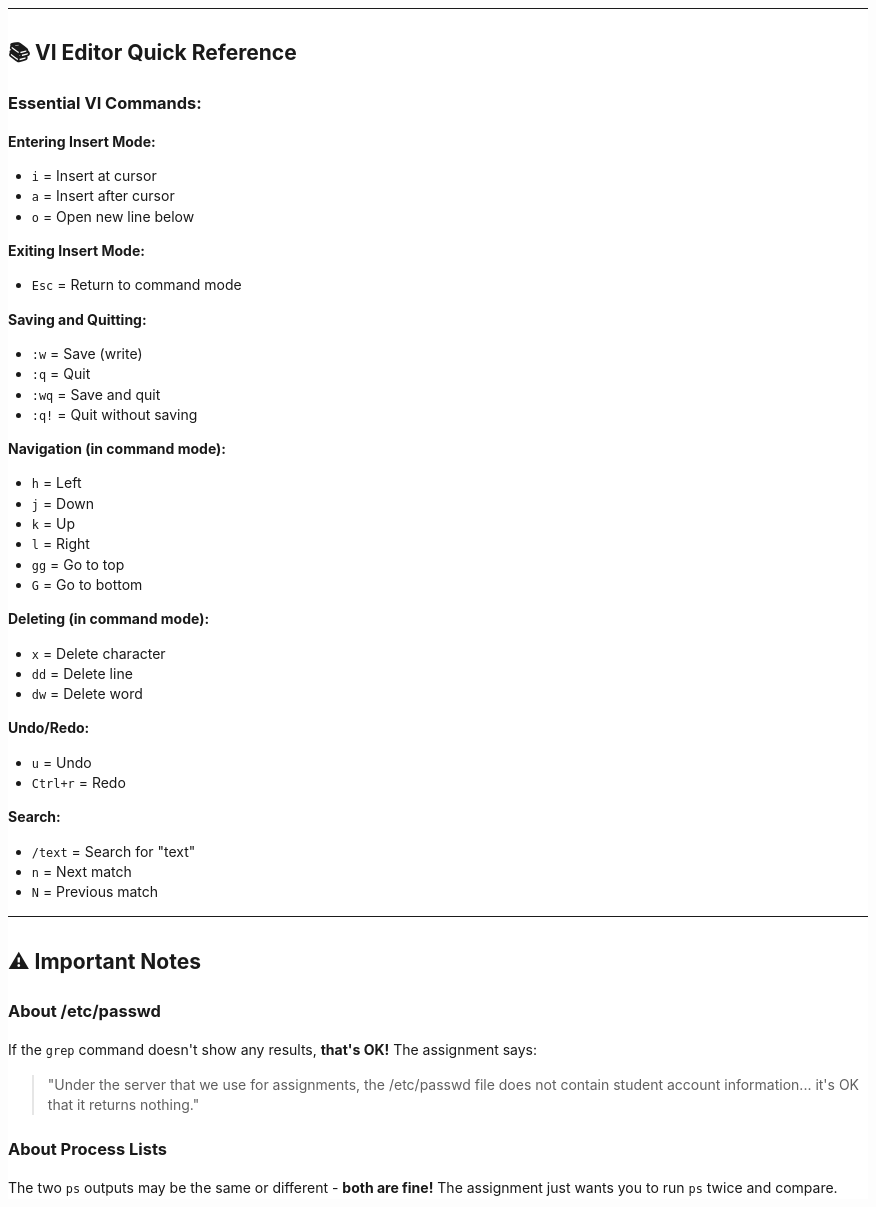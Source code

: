 
---

## 📚 VI Editor Quick Reference

### Essential VI Commands:

**Entering Insert Mode:**
- `i` = Insert at cursor
- `a` = Insert after cursor
- `o` = Open new line below

**Exiting Insert Mode:**
- `Esc` = Return to command mode

**Saving and Quitting:**
- `:w` = Save (write)
- `:q` = Quit
- `:wq` = Save and quit
- `:q!` = Quit without saving

**Navigation (in command mode):**
- `h` = Left
- `j` = Down
- `k` = Up
- `l` = Right
- `gg` = Go to top
- `G` = Go to bottom

**Deleting (in command mode):**
- `x` = Delete character
- `dd` = Delete line
- `dw` = Delete word

**Undo/Redo:**
- `u` = Undo
- `Ctrl+r` = Redo

**Search:**
- `/text` = Search for "text"
- `n` = Next match
- `N` = Previous match

---

## ⚠️ Important Notes

### About /etc/passwd
If the `grep` command doesn't show any results, **that's OK!** The assignment says:
> "Under the server that we use for assignments, the /etc/passwd file does not contain student account information... it's OK that it returns nothing."

### About Process Lists
The two `ps` outputs may be the same or different - **both are fine!** The assignment just wants you to run `ps` twice and compare.
